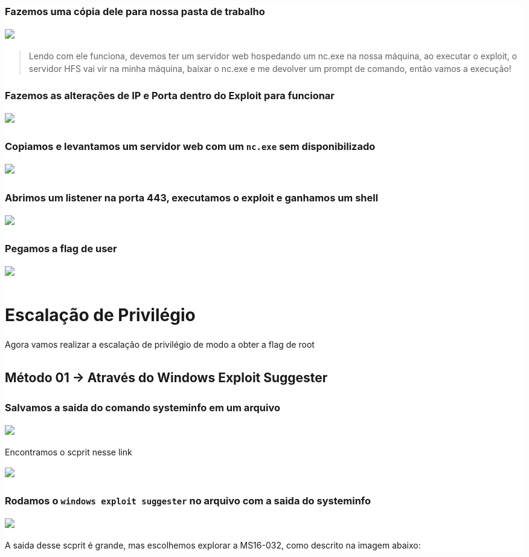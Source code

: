 ### Fazemos uma cópia dele para nossa pasta de trabalho

![](https://raw.githubusercontent.com/0x4rt3mis/0x4rt3mis.github.io/master/img/htb-optimum/Opt_search-m.png)

> Lendo com ele funciona, devemos ter um servidor web hospedando um nc.exe na nossa máquina, ao executar o exploit, o servidor HFS vai vir na minha máquina, baixar o nc.exe e me devolver um prompt de comando, então vamos a execução!

### Fazemos as alterações de IP e Porta dentro do Exploit para funcionar

![](https://raw.githubusercontent.com/0x4rt3mis/0x4rt3mis.github.io/master/img/htb-optimum/Opt_ip-porta.png)

### Copiamos e levantamos um servidor web com um `nc.exe` sem disponibilizado

![](https://raw.githubusercontent.com/0x4rt3mis/0x4rt3mis.github.io/master/img/htb-optimum/Opt_nc-web.png)

### Abrimos um listener na porta 443, executamos o exploit e ganhamos um shell

![](https://raw.githubusercontent.com/0x4rt3mis/0x4rt3mis.github.io/master/img/htb-optimum/Opt_shell.png)

### Pegamos a flag de user

![](https://raw.githubusercontent.com/0x4rt3mis/0x4rt3mis.github.io/master/img/htb-optimum/Opt_flaguser.png)

# Escalação de Privilégio

Agora vamos realizar a escalação de privilégio de modo a obter a flag de root

## Método 01 -> Através do Windows Exploit Suggester

### Salvamos a saida do comando **systeminfo** em um arquivo

![](https://raw.githubusercontent.com/0x4rt3mis/0x4rt3mis.github.io/master/img/htb-optimum/Opt_sysinfo.png)

Encontramos o scprit nesse link

![](https://raw.githubusercontent.com/0x4rt3mis/0x4rt3mis.github.io/master/img/htb-optimum/Opt_wespy.png)

### Rodamos o `windows exploit suggester` no arquivo com a saida do systeminfo

![](https://raw.githubusercontent.com/0x4rt3mis/0x4rt3mis.github.io/master/img/htb-optimum/Opt_wespy1.png)

A saida desse scprit é grande, mas escolhemos explorar a MS16-032, como descrito na imagem abaixo:
